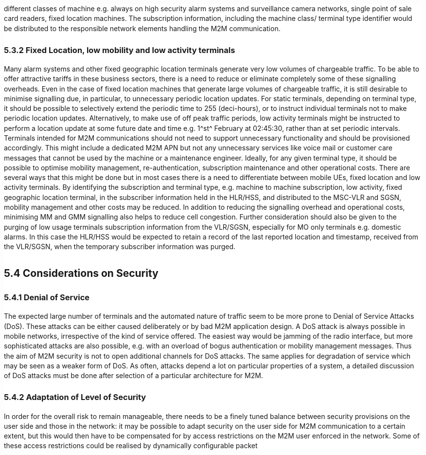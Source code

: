 different classes of machine e.g. always on high security alarm systems and
surveillance camera networks, single point of sale card readers, fixed
location machines. The subscription information, including the machine class/
terminal type identifier would be distributed to the responsible network
elements handling the M2M communication.
### 5.3.2 Fixed Location, low mobility and low activity terminals
Many alarm systems and other fixed geographic location terminals generate very
low volumes of chargeable traffic. To be able to offer attractive tariffs in
these business sectors, there is a need to reduce or eliminate completely some
of these signalling overheads. Even in the case of fixed location machines
that generate large volumes of chargeable traffic, it is still desirable to
minimise signalling due, in particular, to unnecessary periodic location
updates. For static terminals, depending on terminal type, it should be
possible to selectively extend the periodic time to 255 (deci-hours), or to
instruct individual terminals not to make periodic location updates.
Alternatively, to make use of off peak traffic periods, low activity terminals
might be instructed to perform a location update at some future date and time
e.g. 1^st^ February at 02:45:30, rather than at set periodic intervals.
Terminals intended for M2M communications should not need to support
unnecessary functionality and should be provisioned accordingly. This might
include a dedicated M2M APN but not any unnecessary services like voice mail
or customer care messages that cannot be used by the machine or a maintenance
engineer.
Ideally, for any given terminal type, it should be possible to optimise
mobility management, re-authentication, subscription maintenance and other
operational costs. There are several ways that this might be done but in most
cases there is a need to differentiate between mobile UEs, fixed location and
low activity terminals. By identifying the subscription and terminal type,
e.g. machine to machine subscription, low activity, fixed geographic location
terminal, in the subscriber information held in the HLR/HSS, and distributed
to the MSC-VLR and SGSN, mobility management and other costs may be reduced.
In addition to reducing the signalling overhead and operational costs,
minimising MM and GMM signalling also helps to reduce cell congestion.
Further consideration should also be given to the purging of low usage
terminals subscription information from the VLR/SGSN, especially for MO only
terminals e.g. domestic alarms. In this case the HLR/HSS would be expected to
retain a record of the last reported location and timestamp, received from the
VLR/SGSN, when the temporary subscriber information was purged.
## 5.4 Considerations on Security
### 5.4.1 Denial of Service
The expected large number of terminals and the automated nature of traffic
seem to be more prone to Denial of Service Attacks (DoS). These attacks can be
either caused deliberately or by bad M2M application design.
A DoS attack is always possible in mobile networks, irrespective of the kind
of service offered. The easiest way would be jamming of the radio interface,
but more sophisticated attacks are also possible, e.g. with an overload of
bogus authentication or mobility management messages. Thus the aim of M2M
security is not to open additional channels for DoS attacks. The same applies
for degradation of service which may be seen as a weaker form of DoS.
As often, attacks depend a lot on particular properties of a system, a
detailed discussion of DoS attacks must be done after selection of a
particular architecture for M2M.
### 5.4.2 Adaptation of Level of Security
In order for the overall risk to remain manageable, there needs to be a finely
tuned balance between security provisions on the user side and those in the
network: it may be possible to adapt security on the user side for M2M
communication to a certain extent, but this would then have to be compensated
for by access restrictions on the M2M user enforced in the network. Some of
these access restrictions could be realised by dynamically configurable packet